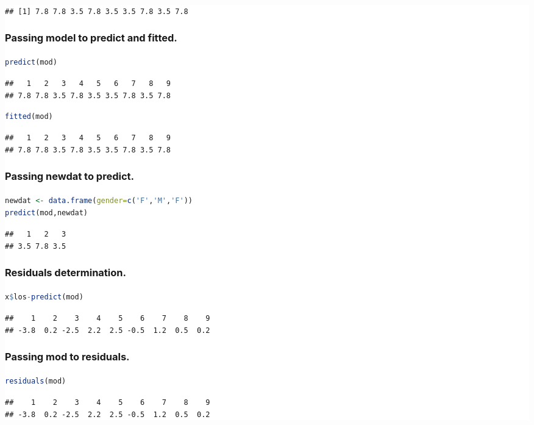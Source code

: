     ## [1] 7.8 7.8 3.5 7.8 3.5 3.5 7.8 3.5 7.8

### Passing model to predict and fitted.

``` r
predict(mod)
```

    ##   1   2   3   4   5   6   7   8   9 
    ## 7.8 7.8 3.5 7.8 3.5 3.5 7.8 3.5 7.8

``` r
fitted(mod)
```

    ##   1   2   3   4   5   6   7   8   9 
    ## 7.8 7.8 3.5 7.8 3.5 3.5 7.8 3.5 7.8

### Passing newdat to predict.

``` r
newdat <- data.frame(gender=c('F','M','F'))
predict(mod,newdat)
```

    ##   1   2   3 
    ## 3.5 7.8 3.5

### Residuals determination.

``` r
x$los-predict(mod)
```

    ##    1    2    3    4    5    6    7    8    9 
    ## -3.8  0.2 -2.5  2.2  2.5 -0.5  1.2  0.5  0.2

### Passing mod to residuals.

``` r
residuals(mod)
```

    ##    1    2    3    4    5    6    7    8    9 
    ## -3.8  0.2 -2.5  2.2  2.5 -0.5  1.2  0.5  0.2
